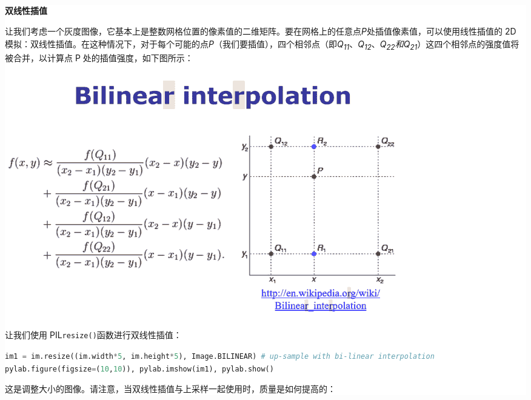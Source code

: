**双线性插值**

让我们考虑一个灰度图像，它基本上是整数网格位置的像素值的二维矩阵。要在网格上的任意点*P*处插值像素值，可以使用线性插值的 2D 模拟：双线性插值。在这种情况下，对于每个可能的点*P*（我们要插值），四个相邻点（即*Q<sub>11</sub>*、*Q<sub>12</sub>*、*Q<sub>22</sub>*和*Q<sub>21</sub>*）这四个相邻点的强度值将被合并，以计算点 P 处的插值强度，如下图所示：

![](img/3b618c8a-f97c-469a-a202-ec2454cf46c1.png)

让我们使用 PIL`resize()`函数进行双线性插值：

```py
im1 = im.resize((im.width*5, im.height*5), Image.BILINEAR) # up-sample with bi-linear interpolation
pylab.figure(figsize=(10,10)), pylab.imshow(im1), pylab.show()
```

这是调整大小的图像。请注意，当双线性插值与上采样一起使用时，质量是如何提高的：
